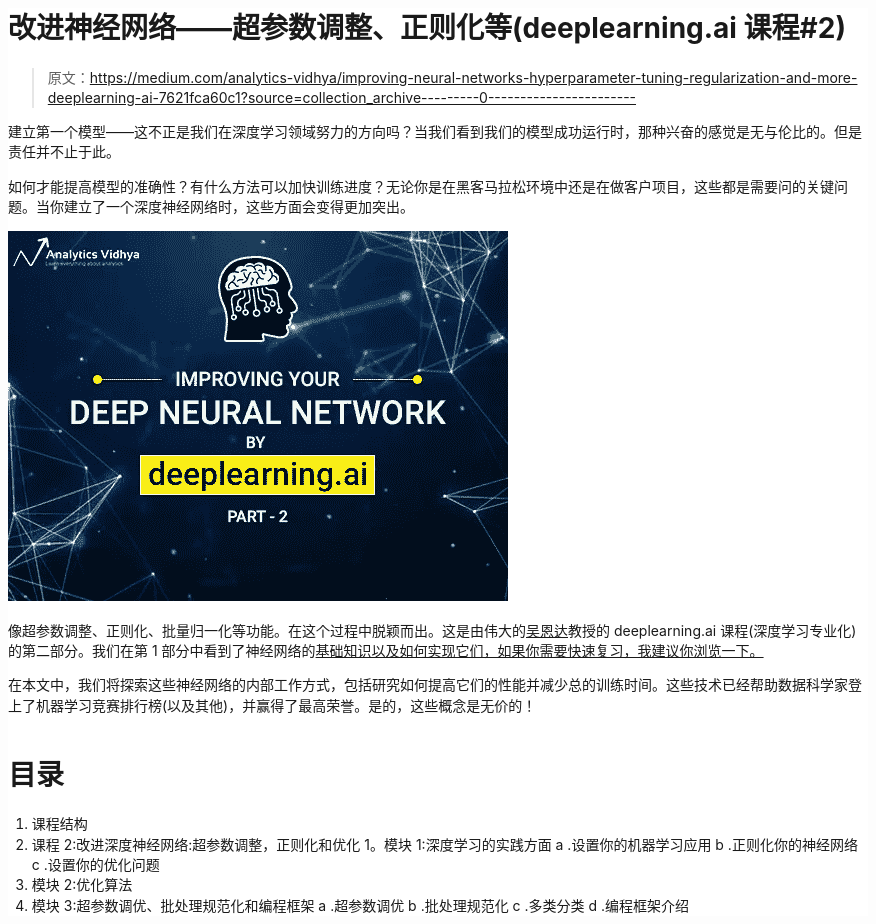 # 改进神经网络——超参数调整、正则化等(deeplearning.ai 课程#2)

> 原文：<https://medium.com/analytics-vidhya/improving-neural-networks-hyperparameter-tuning-regularization-and-more-deeplearning-ai-7621fca60c1?source=collection_archive---------0----------------------->

建立第一个模型——这不正是我们在深度学习领域努力的方向吗？当我们看到我们的模型成功运行时，那种兴奋的感觉是无与伦比的。但是责任并不止于此。

如何才能提高模型的准确性？有什么方法可以加快训练进度？无论你是在黑客马拉松环境中还是在做客户项目，这些都是需要问的关键问题。当你建立了一个深度神经网络时，这些方面会变得更加突出。

![](img/14e0097ccf1b3166cf6f1b974d2eaf66.png)

像超参数调整、正则化、批量归一化等功能。在这个过程中脱颖而出。这是由伟大的[吴恩达](https://medium.com/u/592ce2a67248?source=post_page-----7621fca60c1--------------------------------)教授的 deeplearning.ai 课程(深度学习专业化)的第二部分。我们在第 1 部分中看到了神经网络的[基础知识以及如何实现它们，如果你需要快速复习，我建议你浏览一下。](https://www.analyticsvidhya.com/blog/2018/10/introduction-neural-networks-deep-learning/)

在本文中，我们将探索这些神经网络的内部工作方式，包括研究如何提高它们的性能并减少总的训练时间。这些技术已经帮助数据科学家登上了机器学习竞赛排行榜(以及其他)，并赢得了最高荣誉。是的，这些概念是无价的！

# 目录

1.  课程结构
2.  课程 2:改进深度神经网络:超参数调整，正则化和优化
    1。模块 1:深度学习的实践方面
    a .设置你的机器学习应用
    b .正则化你的神经网络
    c .设置你的优化问题
3.  模块 2:优化算法
4.  模块 3:超参数调优、批处理规范化和编程框架
    a .超参数调优
    b .批处理规范化
    c .多类分类
    d .编程框架介绍

